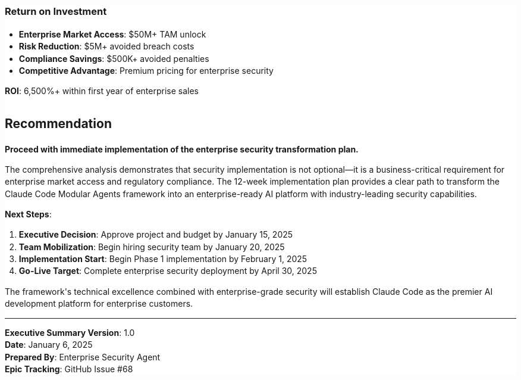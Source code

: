 ### Return on Investment
- **Enterprise Market Access**: $50M+ TAM unlock
- **Risk Reduction**: $5M+ avoided breach costs
- **Compliance Savings**: $500K+ avoided penalties
- **Competitive Advantage**: Premium pricing for enterprise security

**ROI**: 6,500%+ within first year of enterprise sales

## Recommendation

**Proceed with immediate implementation of the enterprise security transformation plan.**

The comprehensive analysis demonstrates that security implementation is not optional—it is a business-critical requirement for enterprise market access and regulatory compliance. The 12-week implementation plan provides a clear path to transform the Claude Code Modular Agents framework into an enterprise-ready AI platform with industry-leading security capabilities.

**Next Steps**:
1. **Executive Decision**: Approve project and budget by January 15, 2025
2. **Team Mobilization**: Begin hiring security team by January 20, 2025
3. **Implementation Start**: Begin Phase 1 implementation by February 1, 2025
4. **Go-Live Target**: Complete enterprise security deployment by April 30, 2025

The framework's technical excellence combined with enterprise-grade security will establish Claude Code as the premier AI development platform for enterprise customers.

---
**Executive Summary Version**: 1.0  
**Date**: January 6, 2025  
**Prepared By**: Enterprise Security Agent  
**Epic Tracking**: GitHub Issue #68